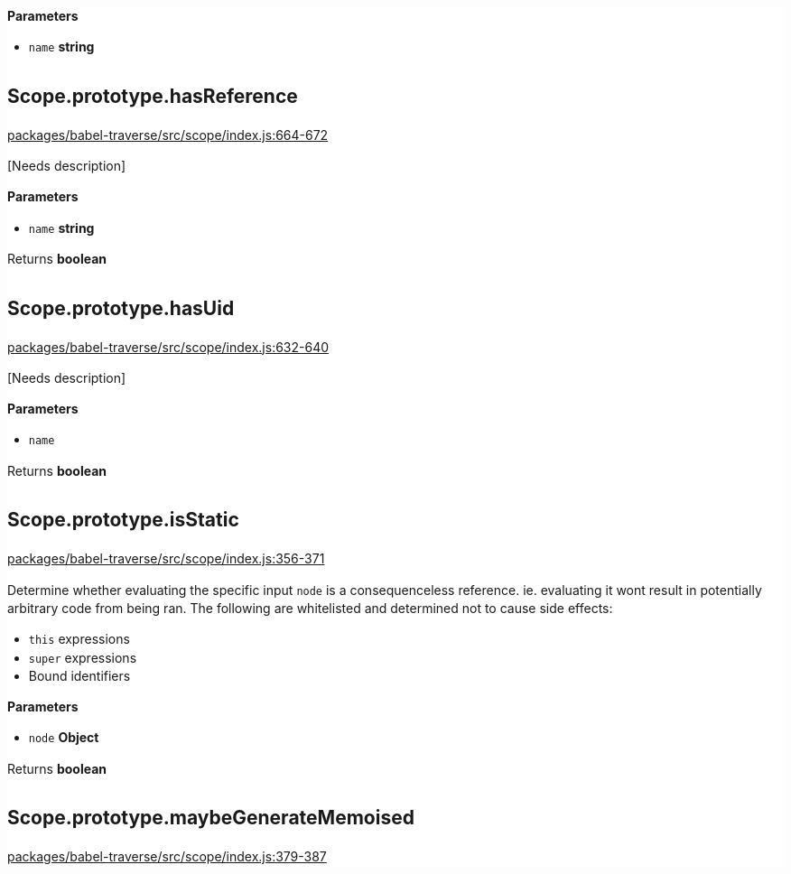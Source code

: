 **Parameters**

-   `name` **string** 

## Scope.prototype.hasReference

[packages/babel-traverse/src/scope/index.js:664-672](https://github.com/thejameskyle/babel/blob/a332eff24472184ec459f6378c78496674d1e739/packages/babel-traverse/src/scope/index.js#L664-L672 "Source code on GitHub")

[Needs description]

**Parameters**

-   `name` **string** 

Returns **boolean** 

## Scope.prototype.hasUid

[packages/babel-traverse/src/scope/index.js:632-640](https://github.com/thejameskyle/babel/blob/a332eff24472184ec459f6378c78496674d1e739/packages/babel-traverse/src/scope/index.js#L632-L640 "Source code on GitHub")

[Needs description]

**Parameters**

-   `name`  

Returns **boolean** 

## Scope.prototype.isStatic

[packages/babel-traverse/src/scope/index.js:356-371](https://github.com/thejameskyle/babel/blob/a332eff24472184ec459f6378c78496674d1e739/packages/babel-traverse/src/scope/index.js#L356-L371 "Source code on GitHub")

Determine whether evaluating the specific input `node` is a consequenceless reference. ie.
evaluating it wont result in potentially arbitrary code from being ran. The following are
whitelisted and determined not to cause side effects:

-   `this` expressions
-   `super` expressions
-   Bound identifiers

**Parameters**

-   `node` **Object** 

Returns **boolean** 

## Scope.prototype.maybeGenerateMemoised

[packages/babel-traverse/src/scope/index.js:379-387](https://github.com/thejameskyle/babel/blob/a332eff24472184ec459f6378c78496674d1e739/packages/babel-traverse/src/scope/index.js#L379-L387 "Source code on GitHub")
